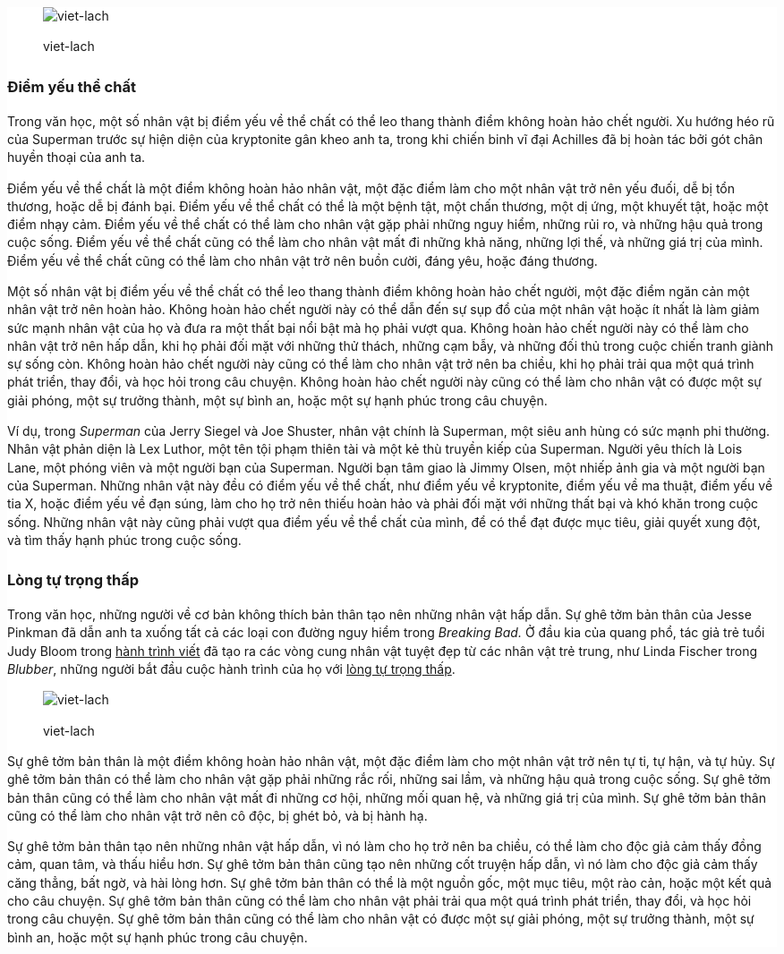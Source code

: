 <figure><img src="https://banmaixanh.vercel.app/image/article/viet-lach-091.jpg" alt="viet-lach" title="viet-lach-nhavantuonglai" height=100% width=100%><figcaption><p>viet-lach</p></figcaption></figure>

### Điểm yếu thể chất

Trong văn học, một số nhân vật bị điểm yếu về thể chất có thể leo thang thành điểm không hoàn hảo chết người. Xu hướng héo rũ của Superman trước sự hiện diện của kryptonite gân kheo anh ta, trong khi chiến binh vĩ đại Achilles đã bị hoàn tác bởi gót chân huyền thoại của anh ta.

Điểm yếu về thể chất là một điểm không hoàn hảo nhân vật, một đặc điểm làm cho một nhân vật trở nên yếu đuối, dễ bị tổn thương, hoặc dễ bị đánh bại. Điểm yếu về thể chất có thể là một bệnh tật, một chấn thương, một dị ứng, một khuyết tật, hoặc một điểm nhạy cảm. Điểm yếu về thể chất có thể làm cho nhân vật gặp phải những nguy hiểm, những rủi ro, và những hậu quả trong cuộc sống. Điểm yếu về thể chất cũng có thể làm cho nhân vật mất đi những khả năng, những lợi thế, và những giá trị của mình. Điểm yếu về thể chất cũng có thể làm cho nhân vật trở nên buồn cười, đáng yêu, hoặc đáng thương.

Một số nhân vật bị điểm yếu về thể chất có thể leo thang thành điểm không hoàn hảo chết người, một đặc điểm ngăn cản một nhân vật trở nên hoàn hảo. Không hoàn hảo chết người này có thể dẫn đến sự sụp đổ của một nhân vật hoặc ít nhất là làm giảm sức mạnh nhân vật của họ và đưa ra một thất bại nổi bật mà họ phải vượt qua. Không hoàn hảo chết người này có thể làm cho nhân vật trở nên hấp dẫn, khi họ phải đối mặt với những thử thách, những cạm bẫy, và những đối thủ trong cuộc chiến tranh giành sự sống còn. Không hoàn hảo chết người này cũng có thể làm cho nhân vật trở nên ba chiều, khi họ phải trải qua một quá trình phát triển, thay đổi, và học hỏi trong câu chuyện. Không hoàn hảo chết người này cũng có thể làm cho nhân vật có được một sự giải phóng, một sự trưởng thành, một sự bình an, hoặc một sự hạnh phúc trong câu chuyện.

Ví dụ, trong _Superman_ của Jerry Siegel và Joe Shuster, nhân vật chính là Superman, một siêu anh hùng có sức mạnh phi thường. Nhân vật phản diện là Lex Luthor, một tên tội phạm thiên tài và một kẻ thù truyền kiếp của Superman. Người yêu thích là Lois Lane, một phóng viên và một người bạn của Superman. Người bạn tâm giao là Jimmy Olsen, một nhiếp ảnh gia và một người bạn của Superman. Những nhân vật này đều có điểm yếu về thể chất, như điểm yếu về kryptonite, điểm yếu về ma thuật, điểm yếu về tia X, hoặc điểm yếu về đạn súng, làm cho họ trở nên thiếu hoàn hảo và phải đối mặt với những thất bại và khó khăn trong cuộc sống. Những nhân vật này cũng phải vượt qua điểm yếu về thể chất của mình, để có thể đạt được mục tiêu, giải quyết xung đột, và tìm thấy hạnh phúc trong cuộc sống.

### Lòng tự trọng thấp

Trong văn học, những người về cơ bản không thích bản thân tạo nên những nhân vật hấp dẫn. Sự ghê tởm bản thân của Jesse Pinkman đã dẫn anh ta xuống tất cả các loại con đường nguy hiểm trong _Breaking Bad._ Ở đầu kia của quang phổ, tác giả trẻ tuổi Judy Bloom trong [hành trình viết](https://nhavantuonglai.com/article/viet-lach-hanh-trinh) đã tạo ra các vòng cung nhân vật tuyệt đẹp từ các nhân vật trẻ trung, như Linda Fischer trong _Blubber_, những người bắt đầu cuộc hành trình của họ với [lòng tự trọng thấp](https://nhavantuonglai.com/article/cai-thien-tu-trong).

<figure><img src="https://banmaixanh.vercel.app/image/article/viet-lach-092.jpg" alt="viet-lach" title="viet-lach-nhavantuonglai" height=100% width=100%><figcaption><p>viet-lach</p></figcaption></figure>

Sự ghê tởm bản thân là một điểm không hoàn hảo nhân vật, một đặc điểm làm cho một nhân vật trở nên tự ti, tự hận, và tự hủy. Sự ghê tởm bản thân có thể làm cho nhân vật gặp phải những rắc rối, những sai lầm, và những hậu quả trong cuộc sống. Sự ghê tởm bản thân cũng có thể làm cho nhân vật mất đi những cơ hội, những mối quan hệ, và những giá trị của mình. Sự ghê tởm bản thân cũng có thể làm cho nhân vật trở nên cô độc, bị ghét bỏ, và bị hành hạ.

Sự ghê tởm bản thân tạo nên những nhân vật hấp dẫn, vì nó làm cho họ trở nên ba chiều, có thể làm cho độc giả cảm thấy đồng cảm, quan tâm, và thấu hiểu hơn. Sự ghê tởm bản thân cũng tạo nên những cốt truyện hấp dẫn, vì nó làm cho độc giả cảm thấy căng thẳng, bất ngờ, và hài lòng hơn. Sự ghê tởm bản thân có thể là một nguồn gốc, một mục tiêu, một rào cản, hoặc một kết quả cho câu chuyện. Sự ghê tởm bản thân cũng có thể làm cho nhân vật phải trải qua một quá trình phát triển, thay đổi, và học hỏi trong câu chuyện. Sự ghê tởm bản thân cũng có thể làm cho nhân vật có được một sự giải phóng, một sự trưởng thành, một sự bình an, hoặc một sự hạnh phúc trong câu chuyện.
